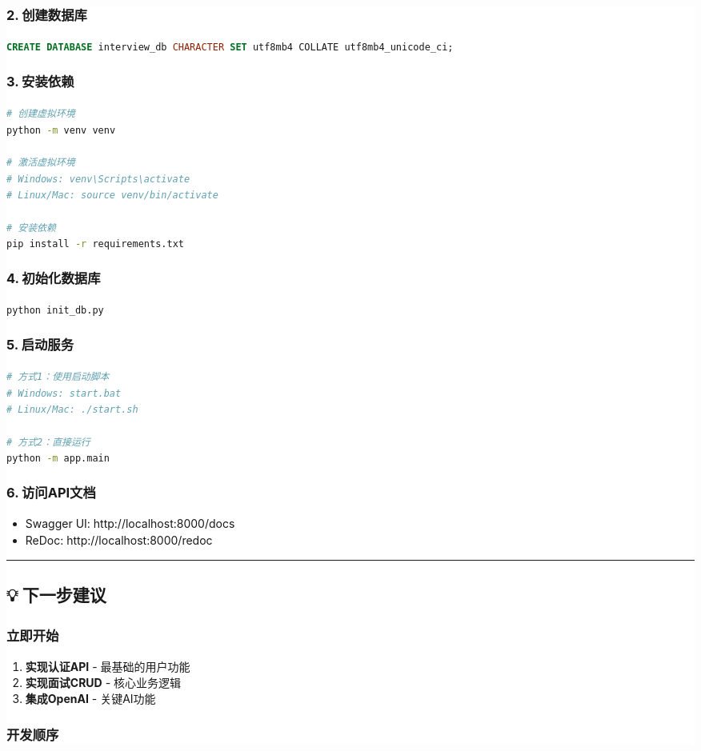 ### 2. 创建数据库

```sql
CREATE DATABASE interview_db CHARACTER SET utf8mb4 COLLATE utf8mb4_unicode_ci;
```

### 3. 安装依赖

```bash
# 创建虚拟环境
python -m venv venv

# 激活虚拟环境
# Windows: venv\Scripts\activate
# Linux/Mac: source venv/bin/activate

# 安装依赖
pip install -r requirements.txt
```

### 4. 初始化数据库

```bash
python init_db.py
```

### 5. 启动服务

```bash
# 方式1：使用启动脚本
# Windows: start.bat
# Linux/Mac: ./start.sh

# 方式2：直接运行
python -m app.main
```

### 6. 访问API文档

- Swagger UI: http://localhost:8000/docs
- ReDoc: http://localhost:8000/redoc

---

## 💡 下一步建议

### 立即开始

1. **实现认证API** - 最基础的用户功能
2. **实现面试CRUD** - 核心业务逻辑
3. **集成OpenAI** - 关键AI功能

### 开发顺序
